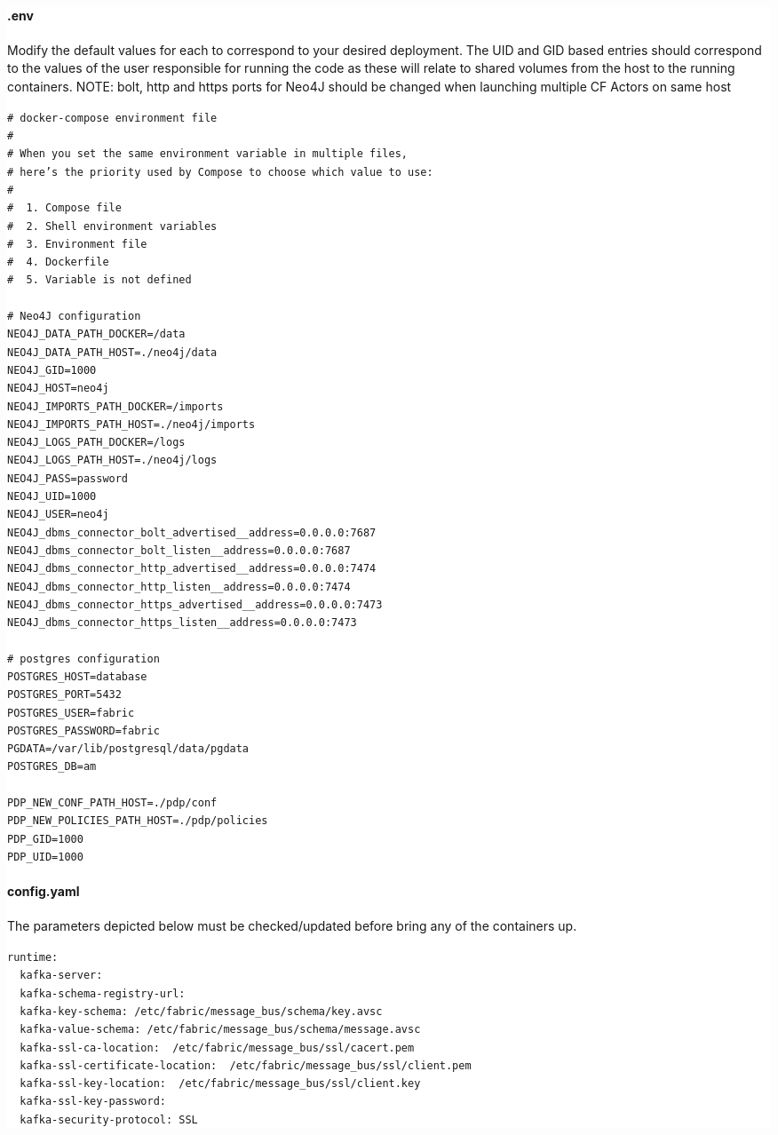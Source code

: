#### .env
Modify the default values for each to correspond to your desired deployment. The UID and GID based entries should correspond to the values of the user responsible for running the code as these will relate to shared volumes from the host to the running containers.
NOTE: bolt, http and https ports for Neo4J should be changed when launching multiple CF Actors on same host

```
# docker-compose environment file
#
# When you set the same environment variable in multiple files,
# here’s the priority used by Compose to choose which value to use:
#
#  1. Compose file
#  2. Shell environment variables
#  3. Environment file
#  4. Dockerfile
#  5. Variable is not defined

# Neo4J configuration
NEO4J_DATA_PATH_DOCKER=/data
NEO4J_DATA_PATH_HOST=./neo4j/data
NEO4J_GID=1000
NEO4J_HOST=neo4j
NEO4J_IMPORTS_PATH_DOCKER=/imports
NEO4J_IMPORTS_PATH_HOST=./neo4j/imports
NEO4J_LOGS_PATH_DOCKER=/logs
NEO4J_LOGS_PATH_HOST=./neo4j/logs
NEO4J_PASS=password
NEO4J_UID=1000
NEO4J_USER=neo4j
NEO4J_dbms_connector_bolt_advertised__address=0.0.0.0:7687
NEO4J_dbms_connector_bolt_listen__address=0.0.0.0:7687
NEO4J_dbms_connector_http_advertised__address=0.0.0.0:7474
NEO4J_dbms_connector_http_listen__address=0.0.0.0:7474
NEO4J_dbms_connector_https_advertised__address=0.0.0.0:7473
NEO4J_dbms_connector_https_listen__address=0.0.0.0:7473

# postgres configuration
POSTGRES_HOST=database
POSTGRES_PORT=5432
POSTGRES_USER=fabric
POSTGRES_PASSWORD=fabric
PGDATA=/var/lib/postgresql/data/pgdata
POSTGRES_DB=am

PDP_NEW_CONF_PATH_HOST=./pdp/conf
PDP_NEW_POLICIES_PATH_HOST=./pdp/policies
PDP_GID=1000
PDP_UID=1000
```
#### config.yaml
The parameters depicted below must be checked/updated before bring any of the containers up.
```
runtime:
  kafka-server:
  kafka-schema-registry-url:
  kafka-key-schema: /etc/fabric/message_bus/schema/key.avsc
  kafka-value-schema: /etc/fabric/message_bus/schema/message.avsc
  kafka-ssl-ca-location:  /etc/fabric/message_bus/ssl/cacert.pem
  kafka-ssl-certificate-location:  /etc/fabric/message_bus/ssl/client.pem
  kafka-ssl-key-location:  /etc/fabric/message_bus/ssl/client.key
  kafka-ssl-key-password:
  kafka-security-protocol: SSL
```